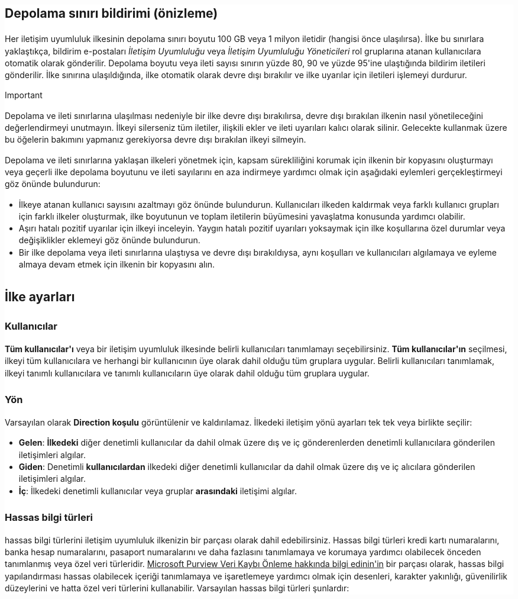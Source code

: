 ## <a name="storage-limit-notification-preview"></a>Depolama sınırı bildirimi (önizleme)

Her iletişim uyumluluk ilkesinin depolama sınırı boyutu 100 GB veya 1 milyon iletidir (hangisi önce ulaşılırsa). İlke bu sınırlara yaklaştıkça, bildirim e-postaları *İletişim Uyumluluğu* veya *İletişim Uyumluluğu Yöneticileri* rol gruplarına atanan kullanıcılara otomatik olarak gönderilir. Depolama boyutu veya ileti sayısı sınırın yüzde 80, 90 ve yüzde 95'ine ulaştığında bildirim iletileri gönderilir. İlke sınırına ulaşıldığında, ilke otomatik olarak devre dışı bırakılır ve ilke uyarılar için iletileri işlemeyi durdurur.

>[!IMPORTANT]
>Depolama ve ileti sınırlarına ulaşılması nedeniyle bir ilke devre dışı bırakılırsa, devre dışı bırakılan ilkenin nasıl yönetileceğini değerlendirmeyi unutmayın. İlkeyi silerseniz tüm iletiler, ilişkili ekler ve ileti uyarıları kalıcı olarak silinir. Gelecekte kullanmak üzere bu öğelerin bakımını yapmanız gerekiyorsa devre dışı bırakılan ilkeyi silmeyin.

Depolama ve ileti sınırlarına yaklaşan ilkeleri yönetmek için, kapsam sürekliliğini korumak için ilkenin bir kopyasını oluşturmayı veya geçerli ilke depolama boyutunu ve ileti sayılarını en aza indirmeye yardımcı olmak için aşağıdaki eylemleri gerçekleştirmeyi göz önünde bulundurun:

- İlkeye atanan kullanıcı sayısını azaltmayı göz önünde bulundurun. Kullanıcıları ilkeden kaldırmak veya farklı kullanıcı grupları için farklı ilkeler oluşturmak, ilke boyutunun ve toplam iletilerin büyümesini yavaşlatma konusunda yardımcı olabilir.
- Aşırı hatalı pozitif uyarılar için ilkeyi inceleyin. Yaygın hatalı pozitif uyarıları yoksaymak için ilke koşullarına özel durumlar veya değişiklikler eklemeyi göz önünde bulundurun.
- Bir ilke depolama veya ileti sınırlarına ulaştıysa ve devre dışı bırakıldıysa, aynı koşulları ve kullanıcıları algılamaya ve eyleme almaya devam etmek için ilkenin bir kopyasını alın.

## <a name="policy-settings"></a>İlke ayarları

### <a name="users"></a>Kullanıcılar

**Tüm kullanıcılar'ı** veya bir iletişim uyumluluk ilkesinde belirli kullanıcıları tanımlamayı seçebilirsiniz. **Tüm kullanıcılar'ın** seçilmesi, ilkeyi tüm kullanıcılara ve herhangi bir kullanıcının üye olarak dahil olduğu tüm gruplara uygular. Belirli kullanıcıları tanımlamak, ilkeyi tanımlı kullanıcılara ve tanımlı kullanıcıların üye olarak dahil olduğu tüm gruplara uygular.

### <a name="direction"></a>Yön

Varsayılan olarak **Direction koşulu** görüntülenir ve kaldırılamaz. İlkedeki iletişim yönü ayarları tek tek veya birlikte seçilir:

- **Gelen**: **İlkedeki** diğer denetimli kullanıcılar da dahil olmak üzere dış ve iç gönderenlerden denetimli kullanıcılara gönderilen iletişimleri algılar.
- **Giden**: Denetimli **kullanıcılardan** ilkedeki diğer denetimli kullanıcılar da dahil olmak üzere dış ve iç alıcılara gönderilen iletişimleri algılar.
- **İç**: İlkedeki denetimli kullanıcılar veya gruplar **arasındaki** iletişimi algılar.

### <a name="sensitive-information-types"></a>Hassas bilgi türleri

hassas bilgi türlerini iletişim uyumluluk ilkenizin bir parçası olarak dahil edebilirsiniz. Hassas bilgi türleri kredi kartı numaralarını, banka hesap numaralarını, pasaport numaralarını ve daha fazlasını tanımlamaya ve korumaya yardımcı olabilecek önceden tanımlanmış veya özel veri türleridir. [Microsoft Purview Veri Kaybı Önleme hakkında bilgi edinin'in](/microsoft-365/compliance/dlp-learn-about-dlp) bir parçası olarak, hassas bilgi yapılandırması hassas olabilecek içeriği tanımlamaya ve işaretlemeye yardımcı olmak için desenleri, karakter yakınlığı, güvenilirlik düzeylerini ve hatta özel veri türlerini kullanabilir. Varsayılan hassas bilgi türleri şunlardır:
